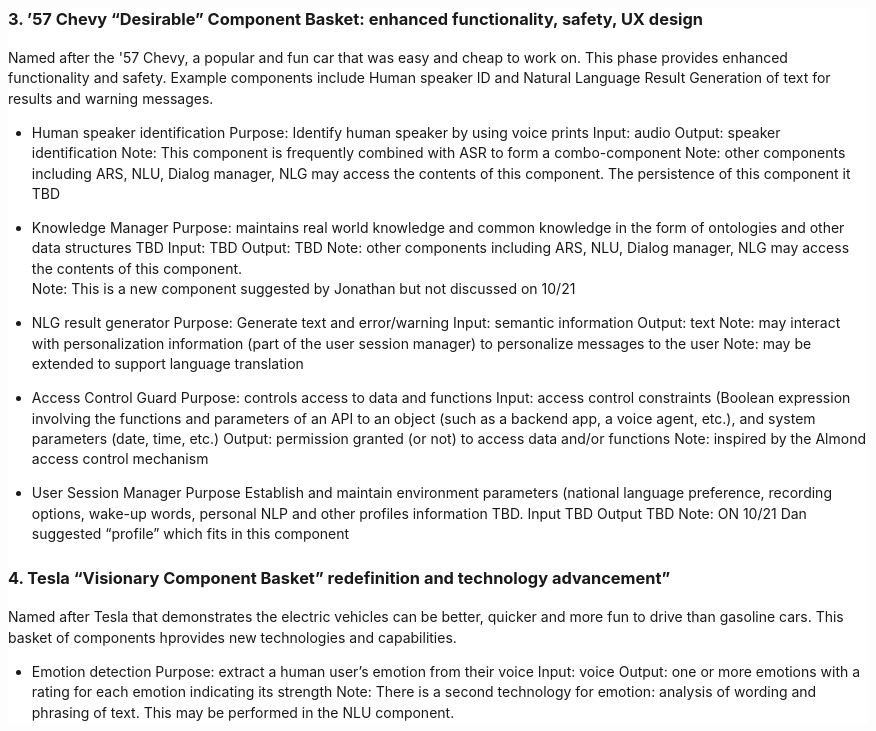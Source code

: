 ### 3. ’57 Chevy  “Desirable” Component Basket: enhanced functionality, safety, UX design

Named after the '57 Chevy, a popular and fun car that was easy and cheap to work on. This phase provides enhanced functionality and safety.  Example components include Human speaker ID and Natural Language Result Generation of text for results and warning messages.

- Human speaker identification 
Purpose: Identify human speaker by using voice prints
Input: audio
Output: speaker identification
Note: This component is frequently combined with ASR to form a combo-component
Note: other components including ARS, NLU, Dialog manager, NLG may access the contents of this component.  The persistence of this component it TBD
- Knowledge Manager 
Purpose: maintains real world knowledge and common knowledge in the form of ontologies and other data structures TBD
Input: TBD
Output: TBD
Note: other components including ARS, NLU, Dialog manager, NLG may access the contents of this component.  
Note: This is a new component suggested by Jonathan but not discussed on 10/21
- NLG result generator
Purpose: Generate text and error/warning 
Input: semantic information
Output: text
Note: may interact with personalization information (part of the user session manager) to personalize messages to the user
Note: may be extended to support language translation
- Access Control Guard
Purpose: controls access to data and functions
Input: access control constraints (Boolean expression involving the functions and parameters of an API to an object (such as a backend app, a voice agent, etc.), and system parameters (date, time, etc.)
Output: permission granted (or not) to access data and/or functions
Note: inspired by the Almond access control mechanism

- User Session Manager
Purpose Establish and maintain environment parameters (national language preference, recording options, wake-up words, personal NLP and other profiles information TBD.
Input TBD
Output TBD
Note:  ON 10/21 Dan suggested “profile” which fits in this component

### 4. Tesla “Visionary Component Basket” redefinition and technology advancement”

Named after Tesla that demonstrates the electric vehicles can be better, quicker and more fun to drive than gasoline cars.  This basket of components hprovides new technologies and capabilities.  
- Emotion detection 
Purpose: extract a human user’s emotion from their voice 
Input: voice
Output: one or more emotions with a rating for each emotion indicating its strength
Note: There is a second technology for emotion: analysis of wording and phrasing of text.  This may be performed in the NLU component.
